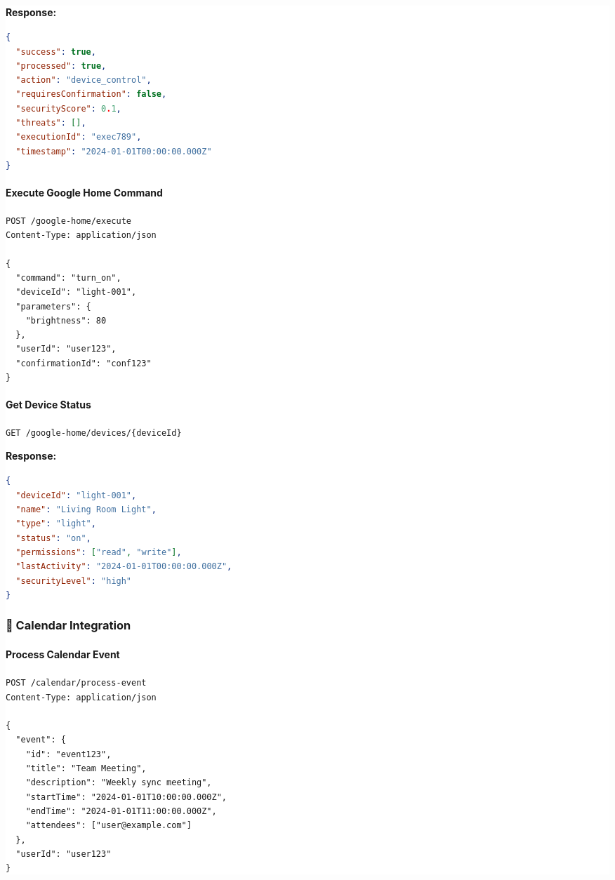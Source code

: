 **Response:**
```json
{
  "success": true,
  "processed": true,
  "action": "device_control",
  "requiresConfirmation": false,
  "securityScore": 0.1,
  "threats": [],
  "executionId": "exec789",
  "timestamp": "2024-01-01T00:00:00.000Z"
}
```

#### Execute Google Home Command
```http
POST /google-home/execute
Content-Type: application/json

{
  "command": "turn_on",
  "deviceId": "light-001",
  "parameters": {
    "brightness": 80
  },
  "userId": "user123",
  "confirmationId": "conf123"
}
```

#### Get Device Status
```http
GET /google-home/devices/{deviceId}
```

**Response:**
```json
{
  "deviceId": "light-001",
  "name": "Living Room Light",
  "type": "light",
  "status": "on",
  "permissions": ["read", "write"],
  "lastActivity": "2024-01-01T00:00:00.000Z",
  "securityLevel": "high"
}
```

### 📅 Calendar Integration

#### Process Calendar Event
```http
POST /calendar/process-event
Content-Type: application/json

{
  "event": {
    "id": "event123",
    "title": "Team Meeting",
    "description": "Weekly sync meeting",
    "startTime": "2024-01-01T10:00:00.000Z",
    "endTime": "2024-01-01T11:00:00.000Z",
    "attendees": ["user@example.com"]
  },
  "userId": "user123"
}
```